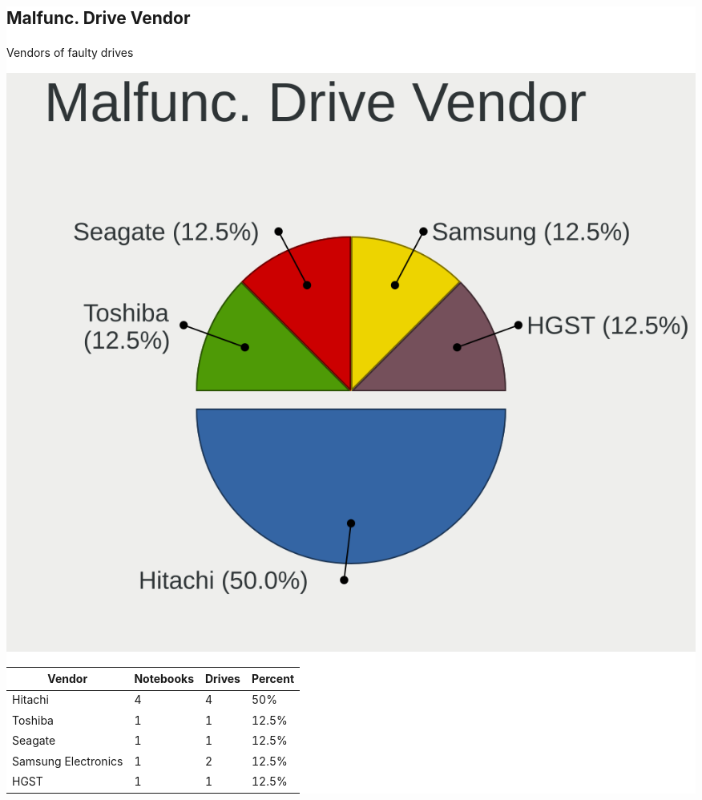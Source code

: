 Malfunc. Drive Vendor
---------------------

Vendors of faulty drives

![Malfunc. Drive Vendor](./images/pie_chart/drive_malfunc_vendor.svg)


| Vendor              | Notebooks | Drives | Percent |
|---------------------|-----------|--------|---------|
| Hitachi             | 4         | 4      | 50%     |
| Toshiba             | 1         | 1      | 12.5%   |
| Seagate             | 1         | 1      | 12.5%   |
| Samsung Electronics | 1         | 2      | 12.5%   |
| HGST                | 1         | 1      | 12.5%   |
